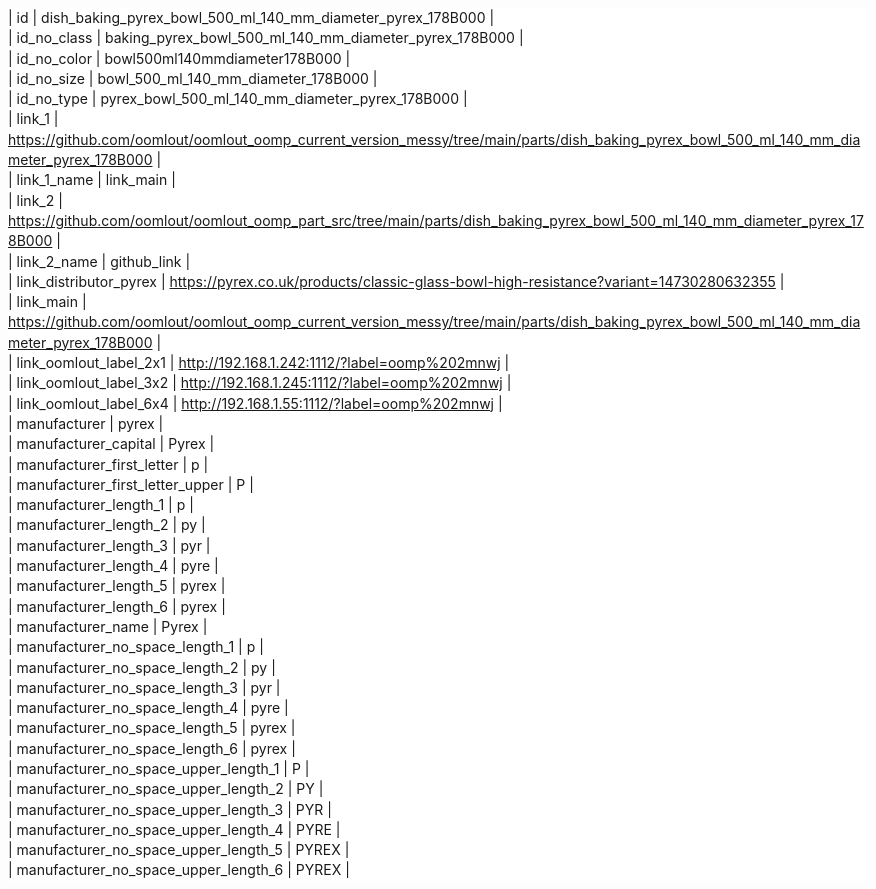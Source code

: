 | id | dish_baking_pyrex_bowl_500_ml_140_mm_diameter_pyrex_178B000 |  
| id_no_class | baking_pyrex_bowl_500_ml_140_mm_diameter_pyrex_178B000 |  
| id_no_color | bowl500ml140mmdiameter178B000 |  
| id_no_size | bowl_500_ml_140_mm_diameter_178B000 |  
| id_no_type | pyrex_bowl_500_ml_140_mm_diameter_pyrex_178B000 |  
| link_1 | https://github.com/oomlout/oomlout_oomp_current_version_messy/tree/main/parts/dish_baking_pyrex_bowl_500_ml_140_mm_diameter_pyrex_178B000 |  
| link_1_name | link_main |  
| link_2 | https://github.com/oomlout/oomlout_oomp_part_src/tree/main/parts/dish_baking_pyrex_bowl_500_ml_140_mm_diameter_pyrex_178B000 |  
| link_2_name | github_link |  
| link_distributor_pyrex | https://pyrex.co.uk/products/classic-glass-bowl-high-resistance?variant=14730280632355 |  
| link_main | https://github.com/oomlout/oomlout_oomp_current_version_messy/tree/main/parts/dish_baking_pyrex_bowl_500_ml_140_mm_diameter_pyrex_178B000 |  
| link_oomlout_label_2x1 | http://192.168.1.242:1112/?label=oomp%202mnwj |  
| link_oomlout_label_3x2 | http://192.168.1.245:1112/?label=oomp%202mnwj |  
| link_oomlout_label_6x4 | http://192.168.1.55:1112/?label=oomp%202mnwj |  
| manufacturer | pyrex |  
| manufacturer_capital | Pyrex |  
| manufacturer_first_letter | p |  
| manufacturer_first_letter_upper | P |  
| manufacturer_length_1 | p |  
| manufacturer_length_2 | py |  
| manufacturer_length_3 | pyr |  
| manufacturer_length_4 | pyre |  
| manufacturer_length_5 | pyrex |  
| manufacturer_length_6 | pyrex |  
| manufacturer_name | Pyrex |  
| manufacturer_no_space_length_1 | p |  
| manufacturer_no_space_length_2 | py |  
| manufacturer_no_space_length_3 | pyr |  
| manufacturer_no_space_length_4 | pyre |  
| manufacturer_no_space_length_5 | pyrex |  
| manufacturer_no_space_length_6 | pyrex |  
| manufacturer_no_space_upper_length_1 | P |  
| manufacturer_no_space_upper_length_2 | PY |  
| manufacturer_no_space_upper_length_3 | PYR |  
| manufacturer_no_space_upper_length_4 | PYRE |  
| manufacturer_no_space_upper_length_5 | PYREX |  
| manufacturer_no_space_upper_length_6 | PYREX |  